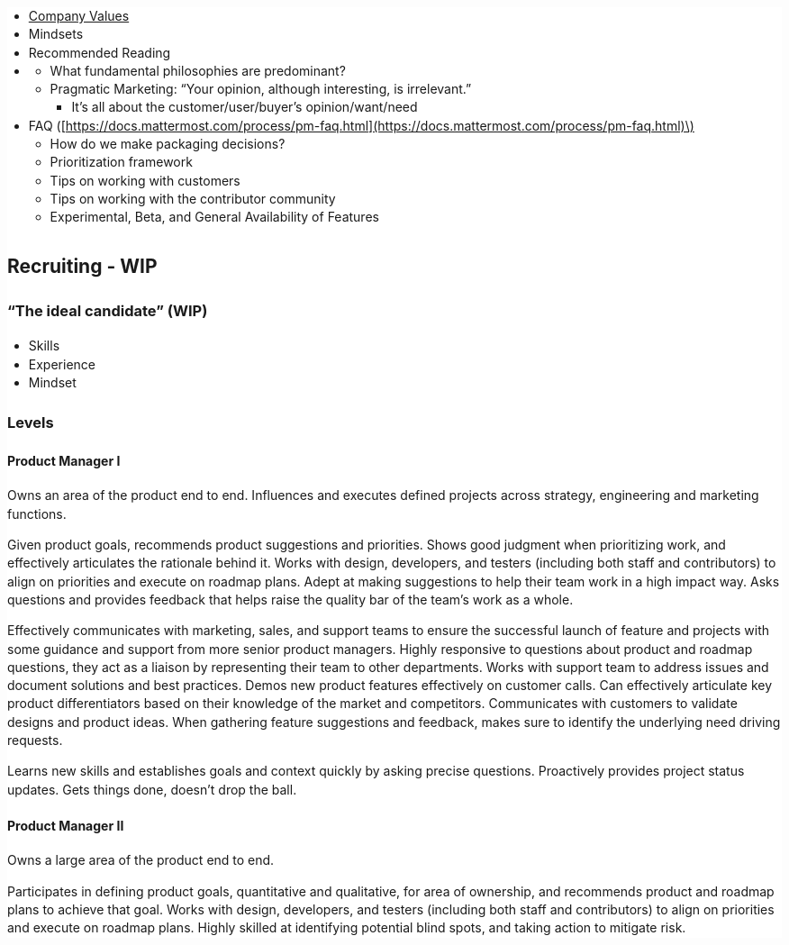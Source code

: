 * [Company Values](https://docs.mattermost.com/process/handbook.html#values)
* Mindsets
* Recommended Reading
* * What fundamental philosophies are predominant?
  * Pragmatic Marketing: “Your opinion, although interesting, is irrelevant.”
    * It’s all about the customer/user/buyer’s opinion/want/need
* FAQ \([https://docs.mattermost.com/process/pm-faq.html](https://docs.mattermost.com/process/pm-faq.html)\)
  * How do we make packaging decisions?
  * Prioritization framework
  * Tips on working with customers
  * Tips on working with the contributor community
  * Experimental, Beta, and General Availability of Features

## Recruiting - WIP

### “The ideal candidate” \(WIP\)

* Skills
* Experience
* Mindset

### Levels

#### Product Manager I

Owns an area of the product end to end. Influences and executes defined projects across strategy, engineering and marketing functions.

Given product goals, recommends product suggestions and priorities. Shows good judgment when prioritizing work, and effectively articulates the rationale behind it. Works with design, developers, and testers \(including both staff and contributors\) to align on priorities and execute on roadmap plans. Adept at making suggestions to help their team work in a high impact way. Asks questions and provides feedback that helps raise the quality bar of the team’s work as a whole.

Effectively communicates with marketing, sales, and support teams to ensure the successful launch of feature and projects with some guidance and support from more senior product managers. Highly responsive to questions about product and roadmap questions, they act as a liaison by representing their team to other departments. Works with support team to address issues and document solutions and best practices. Demos new product features effectively on customer calls. Can effectively articulate key product differentiators based on their knowledge of the market and competitors. Communicates with customers to validate designs and product ideas. When gathering feature suggestions and feedback, makes sure to identify the underlying need driving requests.

Learns new skills and establishes goals and context quickly by asking precise questions. Proactively provides project status updates. Gets things done, doesn’t drop the ball.

#### Product Manager II

Owns a large area of the product end to end.

Participates in defining product goals, quantitative and qualitative, for area of ownership, and recommends product and roadmap plans to achieve that goal. Works with design, developers, and testers \(including both staff and contributors\) to align on priorities and execute on roadmap plans. Highly skilled at identifying potential blind spots, and taking action to mitigate risk.
